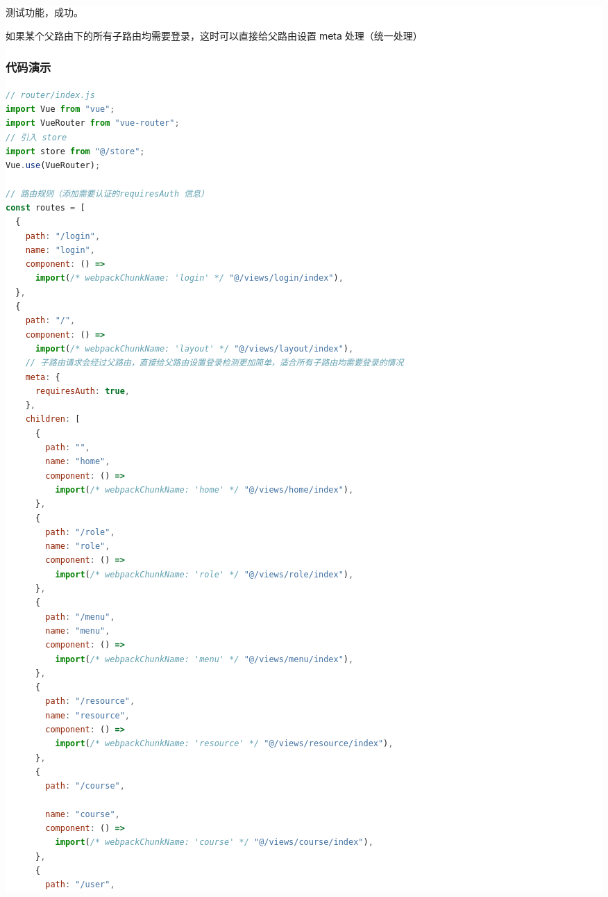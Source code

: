 测试功能，成功。

如果某个⽗路由下的所有⼦路由均需要登录，这时可以直接给⽗路由设置 meta 处理（统⼀处理）

### 代码演示

```js
// router/index.js
import Vue from "vue";
import VueRouter from "vue-router";
// 引入 store
import store from "@/store";
Vue.use(VueRouter);

// 路由规则（添加需要认证的requiresAuth 信息）
const routes = [
  {
    path: "/login",
    name: "login",
    component: () =>
      import(/* webpackChunkName: 'login' */ "@/views/login/index"),
  },
  {
    path: "/",
    component: () =>
      import(/* webpackChunkName: 'layout' */ "@/views/layout/index"),
    // ⼦路由请求会经过⽗路由，直接给⽗路由设置登录检测更加简单，适合所有⼦路由均需要登录的情况
    meta: {
      requiresAuth: true,
    },
    children: [
      {
        path: "",
        name: "home",
        component: () =>
          import(/* webpackChunkName: 'home' */ "@/views/home/index"),
      },
      {
        path: "/role",
        name: "role",
        component: () =>
          import(/* webpackChunkName: 'role' */ "@/views/role/index"),
      },
      {
        path: "/menu",
        name: "menu",
        component: () =>
          import(/* webpackChunkName: 'menu' */ "@/views/menu/index"),
      },
      {
        path: "/resource",
        name: "resource",
        component: () =>
          import(/* webpackChunkName: 'resource' */ "@/views/resource/index"),
      },
      {
        path: "/course",

        name: "course",
        component: () =>
          import(/* webpackChunkName: 'course' */ "@/views/course/index"),
      },
      {
        path: "/user",
```